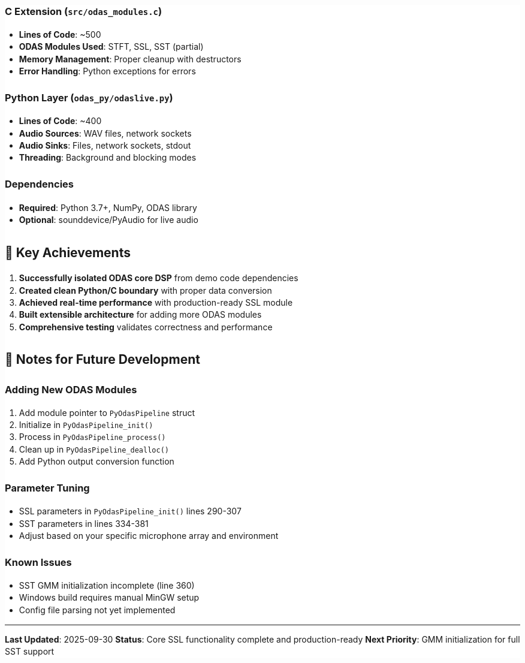 ### C Extension (`src/odas_modules.c`)
- **Lines of Code**: ~500
- **ODAS Modules Used**: STFT, SSL, SST (partial)
- **Memory Management**: Proper cleanup with destructors
- **Error Handling**: Python exceptions for errors

### Python Layer (`odas_py/odaslive.py`)
- **Lines of Code**: ~400
- **Audio Sources**: WAV files, network sockets
- **Audio Sinks**: Files, network sockets, stdout
- **Threading**: Background and blocking modes

### Dependencies
- **Required**: Python 3.7+, NumPy, ODAS library
- **Optional**: sounddevice/PyAudio for live audio

## 🎉 Key Achievements

1. **Successfully isolated ODAS core DSP** from demo code dependencies
2. **Created clean Python/C boundary** with proper data conversion
3. **Achieved real-time performance** with production-ready SSL module
4. **Built extensible architecture** for adding more ODAS modules
5. **Comprehensive testing** validates correctness and performance

## 📝 Notes for Future Development

### Adding New ODAS Modules
1. Add module pointer to `PyOdasPipeline` struct
2. Initialize in `PyOdasPipeline_init()`
3. Process in `PyOdasPipeline_process()`
4. Clean up in `PyOdasPipeline_dealloc()`
5. Add Python output conversion function

### Parameter Tuning
- SSL parameters in `PyOdasPipeline_init()` lines 290-307
- SST parameters in lines 334-381
- Adjust based on your specific microphone array and environment

### Known Issues
- SST GMM initialization incomplete (line 360)
- Windows build requires manual MinGW setup
- Config file parsing not yet implemented

---

**Last Updated**: 2025-09-30
**Status**: Core SSL functionality complete and production-ready
**Next Priority**: GMM initialization for full SST support